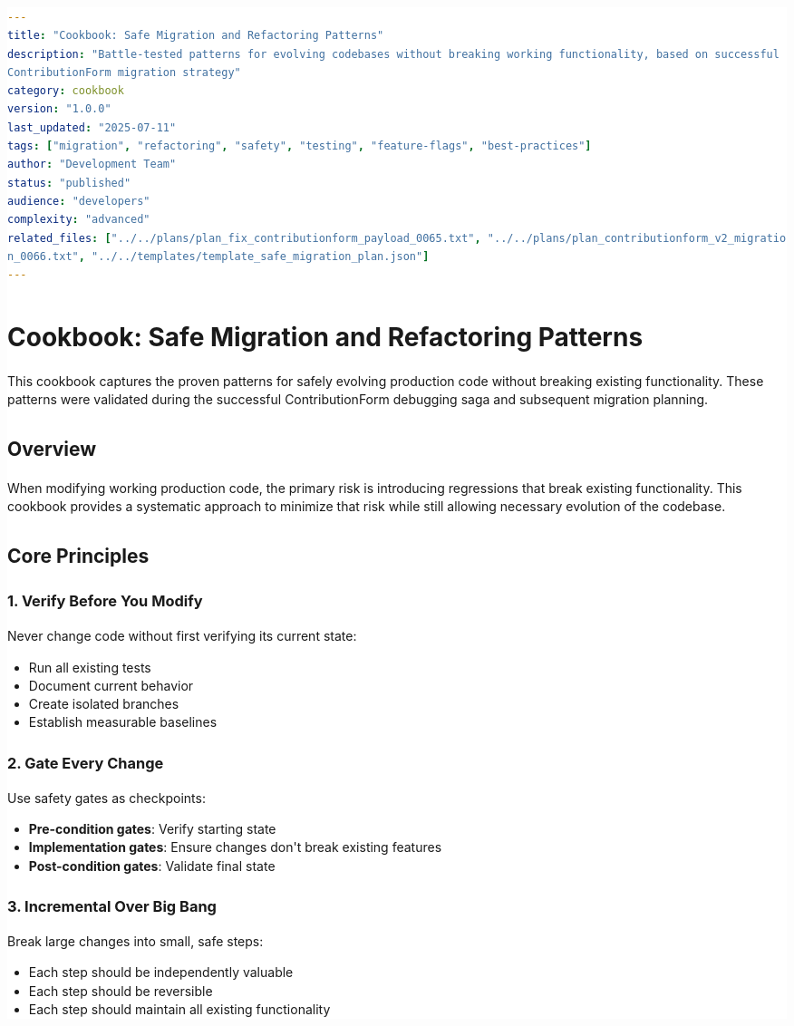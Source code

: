 ```yaml
---
title: "Cookbook: Safe Migration and Refactoring Patterns"
description: "Battle-tested patterns for evolving codebases without breaking working functionality, based on successful ContributionForm migration strategy"
category: cookbook
version: "1.0.0"
last_updated: "2025-07-11"
tags: ["migration", "refactoring", "safety", "testing", "feature-flags", "best-practices"]
author: "Development Team"
status: "published"
audience: "developers"
complexity: "advanced"
related_files: ["../../plans/plan_fix_contributionform_payload_0065.txt", "../../plans/plan_contributionform_v2_migration_0066.txt", "../../templates/template_safe_migration_plan.json"]
---
```


# Cookbook: Safe Migration and Refactoring Patterns

This cookbook captures the proven patterns for safely evolving production code without breaking existing functionality. These patterns were validated during the successful ContributionForm debugging saga and subsequent migration planning.

## Overview

When modifying working production code, the primary risk is introducing regressions that break existing functionality. This cookbook provides a systematic approach to minimize that risk while still allowing necessary evolution of the codebase.

## Core Principles

### 1. **Verify Before You Modify**
Never change code without first verifying its current state:
- Run all existing tests
- Document current behavior
- Create isolated branches
- Establish measurable baselines

### 2. **Gate Every Change**
Use safety gates as checkpoints:
- **Pre-condition gates**: Verify starting state
- **Implementation gates**: Ensure changes don't break existing features  
- **Post-condition gates**: Validate final state

### 3. **Incremental Over Big Bang**
Break large changes into small, safe steps:
- Each step should be independently valuable
- Each step should be reversible
- Each step should maintain all existing functionality
